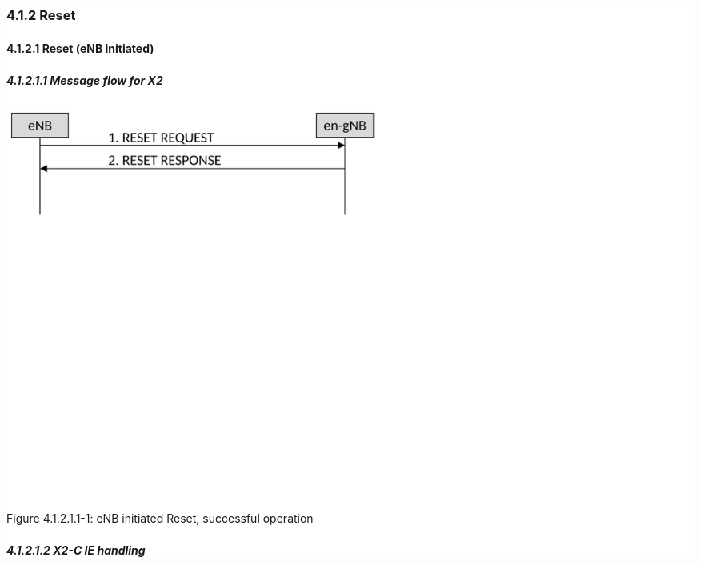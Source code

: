### 4.1.2 Reset

#### 4.1.2.1 Reset (eNB initiated)

##### 4.1.2.1.1 Message flow for X2

![](../assets/images/09c7ed621eab.emf.png)

Figure 4.1.2.1.1-1: eNB initiated Reset, successful operation

##### 4.1.2.1.2 X2-C IE handling
